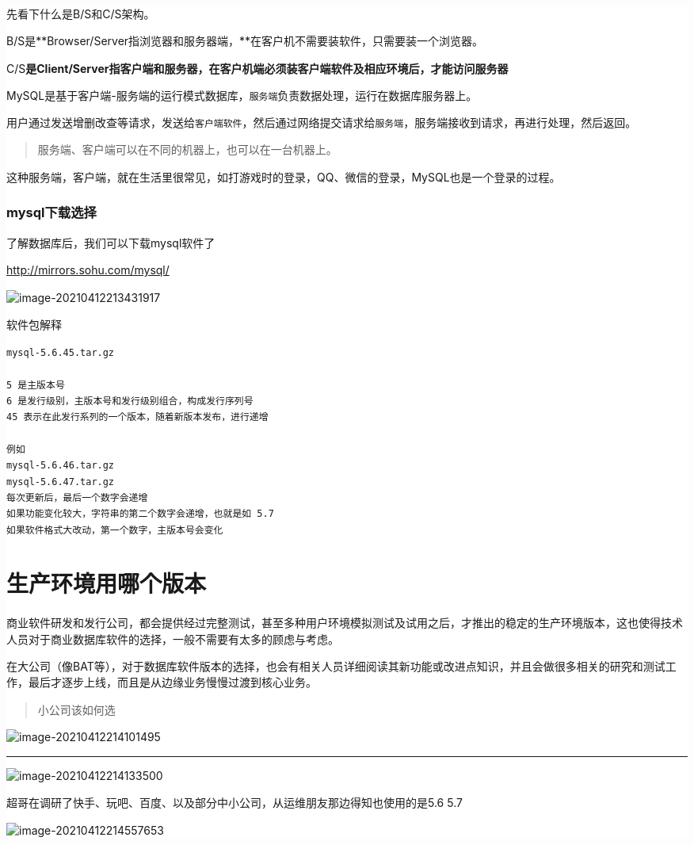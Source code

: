 先看下什么是B/S和C/S架构。

B/S是**Browser/Server指浏览器和服务器端，**在客户机不需要装软件，只需要装一个浏览器。

C/S**是Client/Server指客户端和服务器，在客户机端必须装客户端软件及相应环境后，才能访问服务器**

MySQL是基于客户端-服务端的运行模式数据库，`服务端`负责数据处理，运行在数据库服务器上。

用户通过发送增删改查等请求，发送给`客户端软件`，然后通过网络提交请求给`服务端`，服务端接收到请求，再进行处理，然后返回。

> 服务端、客户端可以在不同的机器上，也可以在一台机器上。

这种服务端，客户端，就在生活里很常见，如打游戏时的登录，QQ、微信的登录，MySQL也是一个登录的过程。

### mysql下载选择

了解数据库后，我们可以下载mysql软件了

http://mirrors.sohu.com/mysql/

![image-20210412213431917](http://book.bikongge.com/sre/2024-linux/image-20210412213431917.png)

软件包解释

```
mysql-5.6.45.tar.gz

5 是主版本号
6 是发行级别，主版本号和发行级别组合，构成发行序列号
45 表示在此发行系列的一个版本，随着新版本发布，进行递增

例如
mysql-5.6.46.tar.gz
mysql-5.6.47.tar.gz
每次更新后，最后一个数字会递增
如果功能变化较大，字符串的第二个数字会递增，也就是如 5.7
如果软件格式大改动，第一个数字，主版本号会变化
```

# 生产环境用哪个版本

商业软件研发和发行公司，都会提供经过完整测试，甚至多种用户环境模拟测试及试用之后，才推出的稳定的生产环境版本，这也使得技术人员对于商业数据库软件的选择，一般不需要有太多的顾虑与考虑。

在大公司（像BAT等），对于数据库软件版本的选择，也会有相关人员详细阅读其新功能或改进点知识，并且会做很多相关的研究和测试工作，最后才逐步上线，而且是从边缘业务慢慢过渡到核心业务。

> 小公司该如何选

![image-20210412214101495](http://book.bikongge.com/sre/2024-linux/image-20210412214101495.png)

------

![image-20210412214133500](http://book.bikongge.com/sre/2024-linux/image-20210412214133500.png)

超哥在调研了快手、玩吧、百度、以及部分中小公司，从运维朋友那边得知也使用的是5.6 5.7

![image-20210412214557653](http://book.bikongge.com/sre/2024-linux/image-20210412214557653.png)
